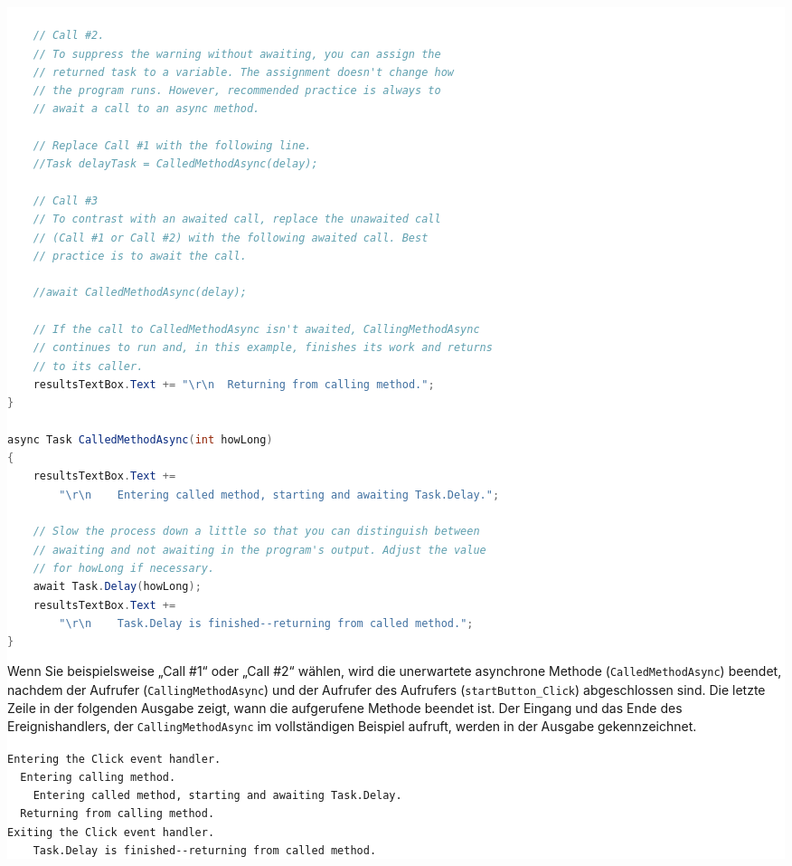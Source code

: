 ```csharp
  
    // Call #2.  
    // To suppress the warning without awaiting, you can assign the
    // returned task to a variable. The assignment doesn't change how  
    // the program runs. However, recommended practice is always to  
    // await a call to an async method.  
  
    // Replace Call #1 with the following line.  
    //Task delayTask = CalledMethodAsync(delay);  
  
    // Call #3  
    // To contrast with an awaited call, replace the unawaited call
    // (Call #1 or Call #2) with the following awaited call. Best
    // practice is to await the call.  
  
    //await CalledMethodAsync(delay);  
  
    // If the call to CalledMethodAsync isn't awaited, CallingMethodAsync  
    // continues to run and, in this example, finishes its work and returns  
    // to its caller.  
    resultsTextBox.Text += "\r\n  Returning from calling method.";  
}  
  
async Task CalledMethodAsync(int howLong)  
{  
    resultsTextBox.Text +=
        "\r\n    Entering called method, starting and awaiting Task.Delay.";  
  
    // Slow the process down a little so that you can distinguish between  
    // awaiting and not awaiting in the program's output. Adjust the value  
    // for howLong if necessary.  
    await Task.Delay(howLong);  
    resultsTextBox.Text +=
        "\r\n    Task.Delay is finished--returning from called method.";  
}  
```

Wenn Sie beispielsweise „Call #1“ oder „Call #2“ wählen, wird die unerwartete asynchrone Methode (`CalledMethodAsync`) beendet, nachdem der Aufrufer (`CallingMethodAsync`) und der Aufrufer des Aufrufers (`startButton_Click`) abgeschlossen sind. Die letzte Zeile in der folgenden Ausgabe zeigt, wann die aufgerufene Methode beendet ist. Der Eingang und das Ende des Ereignishandlers, der `CallingMethodAsync` im vollständigen Beispiel aufruft, werden in der Ausgabe gekennzeichnet.  

```console
Entering the Click event handler.  
  Entering calling method.  
    Entering called method, starting and awaiting Task.Delay.  
  Returning from calling method.  
Exiting the Click event handler.  
    Task.Delay is finished--returning from called method.  
```
